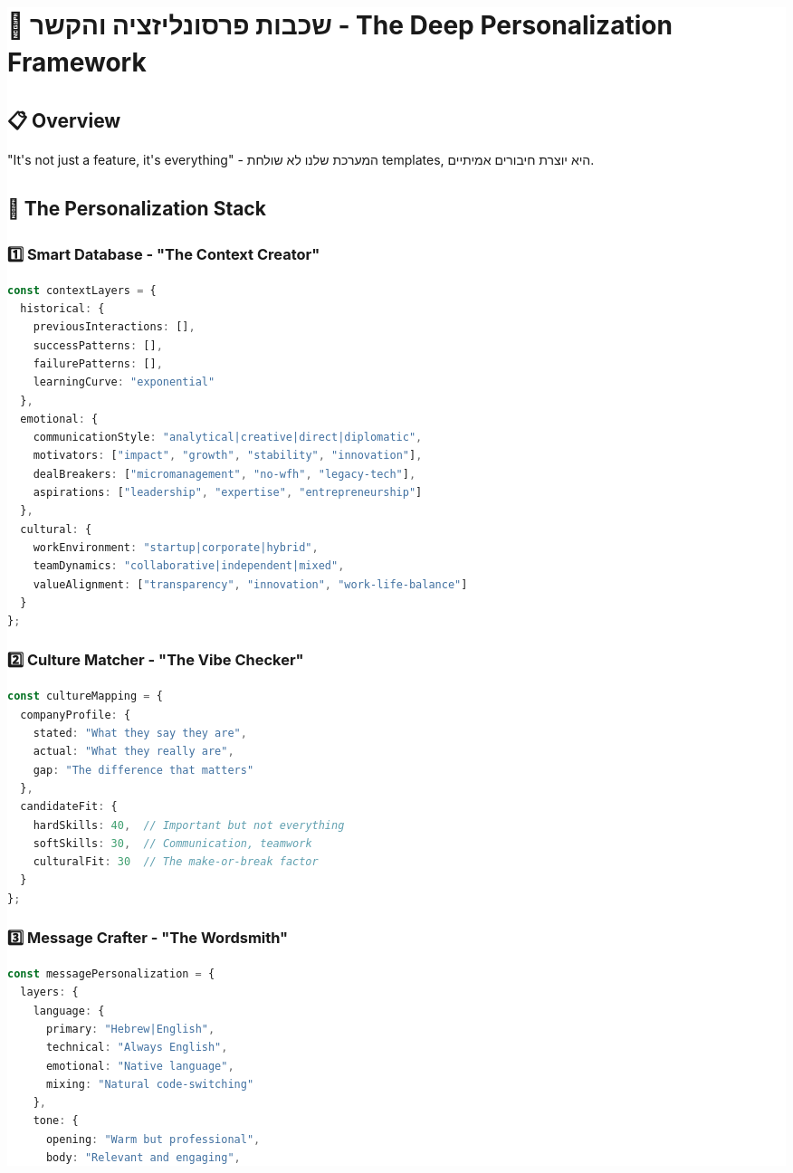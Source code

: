 # 🎯 שכבות פרסונליזציה והקשר - The Deep Personalization Framework

## 📋 Overview
"It's not just a feature, it's everything" - המערכת שלנו לא שולחת templates, היא יוצרת חיבורים אמיתיים.

## 🧠 The Personalization Stack

### 1️⃣ Smart Database - "The Context Creator"
```typescript
const contextLayers = {
  historical: {
    previousInteractions: [],
    successPatterns: [],
    failurePatterns: [],
    learningCurve: "exponential"
  },
  emotional: {
    communicationStyle: "analytical|creative|direct|diplomatic",
    motivators: ["impact", "growth", "stability", "innovation"],
    dealBreakers: ["micromanagement", "no-wfh", "legacy-tech"],
    aspirations: ["leadership", "expertise", "entrepreneurship"]
  },
  cultural: {
    workEnvironment: "startup|corporate|hybrid",
    teamDynamics: "collaborative|independent|mixed",
    valueAlignment: ["transparency", "innovation", "work-life-balance"]
  }
};
```

### 2️⃣ Culture Matcher - "The Vibe Checker"
```typescript
const cultureMapping = {
  companyProfile: {
    stated: "What they say they are",
    actual: "What they really are",
    gap: "The difference that matters"
  },
  candidateFit: {
    hardSkills: 40,  // Important but not everything
    softSkills: 30,  // Communication, teamwork
    culturalFit: 30  // The make-or-break factor
  }
};
```

### 3️⃣ Message Crafter - "The Wordsmith"
```typescript
const messagePersonalization = {
  layers: {
    language: {
      primary: "Hebrew|English",
      technical: "Always English",
      emotional: "Native language",
      mixing: "Natural code-switching"
    },
    tone: {
      opening: "Warm but professional",
      body: "Relevant and engaging", 
```